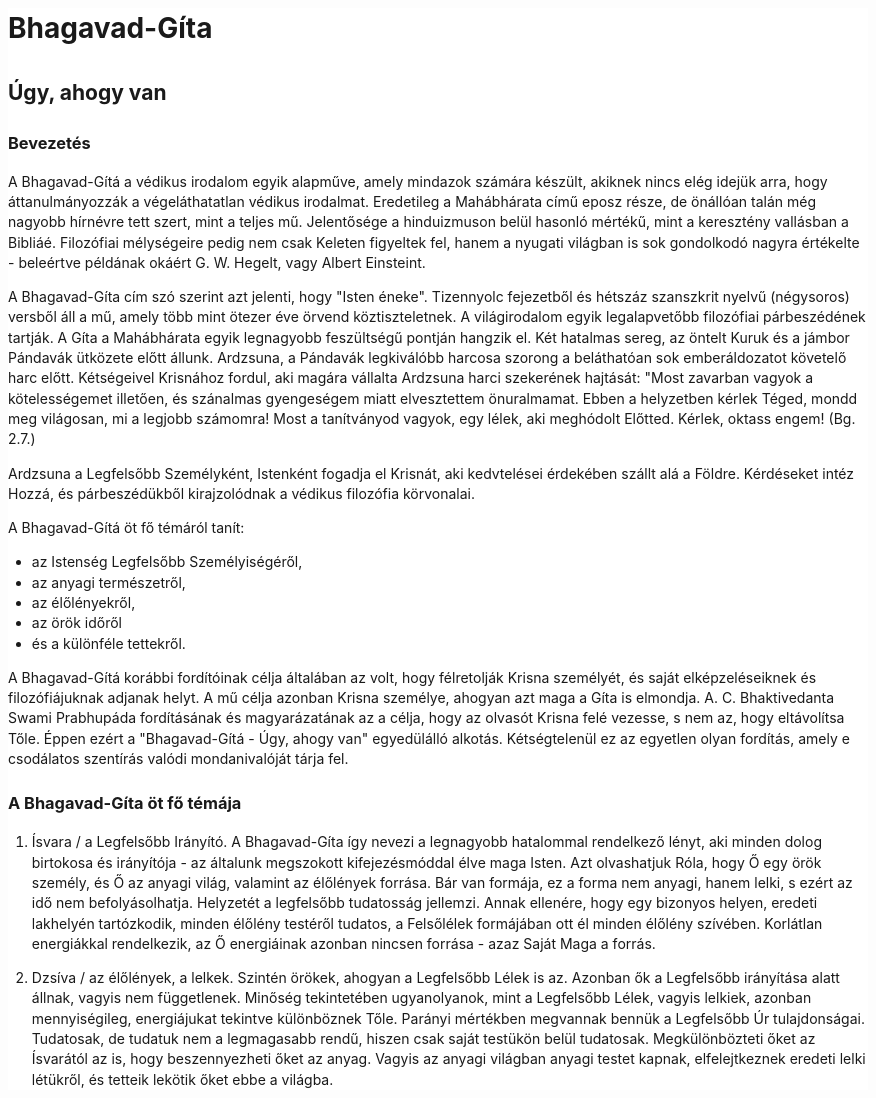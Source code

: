 # Bhagavad-Gíta
## Úgy, ahogy van
### Bevezetés
A Bhagavad-Gítá a védikus irodalom egyik alapműve, amely mindazok számára készült, akiknek nincs elég idejük arra, hogy áttanulmányozzák a végeláthatatlan védikus irodalmat. Eredetileg a Mahábhárata című eposz része, de önállóan talán még nagyobb hírnévre tett szert, mint a teljes mű. Jelentősége a hinduizmuson belül hasonló mértékű, mint a keresztény vallásban a Bibliáé. Filozófiai mélységeire pedig nem csak Keleten figyeltek fel, hanem a nyugati világban is sok gondolkodó nagyra értékelte - beleértve példának okáért G. W. Hegelt, vagy Albert Einsteint.

A Bhagavad-Gíta cím szó szerint azt jelenti, hogy "Isten éneke". Tizennyolc fejezetből és hétszáz szanszkrit nyelvű (négysoros) versből áll a mű, amely több mint ötezer éve örvend köztiszteletnek. A világirodalom egyik legalapvetőbb filozófiai párbeszédének tartják. A Gíta a Mahábhárata egyik legnagyobb feszültségű pontján hangzik el. Két hatalmas sereg, az öntelt Kuruk és a jámbor Pándavák ütközete előtt állunk. Ardzsuna, a Pándavák legkiválóbb harcosa szorong a beláthatóan sok emberáldozatot követelő harc előtt. Kétségeivel Krisnához fordul, aki magára vállalta Ardzsuna harci szekerének hajtását: "Most zavarban vagyok a kötelességemet illetően, és szánalmas gyengeségem miatt elvesztettem önuralmamat. Ebben a helyzetben kérlek Téged, mondd meg világosan, mi a legjobb számomra! Most a tanítványod vagyok, egy lélek, aki meghódolt Előtted. Kérlek, oktass engem! (Bg. 2.7.)

Ardzsuna a Legfelsőbb Személyként, Istenként fogadja el Krisnát, aki kedvtelései érdekében szállt alá a Földre. Kérdéseket intéz Hozzá, és párbeszédükből kirajzolódnak a védikus filozófia körvonalai.

A Bhagavad-Gítá öt fő témáról tanít:

- az Istenség Legfelsőbb Személyiségéről,
- az anyagi természetről,
- az élőlényekről,
- az örök időről
- és a különféle tettekről.

A Bhagavad-Gítá korábbi fordítóinak célja általában az volt, hogy félretolják Krisna személyét, és saját elképzeléseiknek és filozófiájuknak adjanak helyt. A mű célja azonban Krisna személye, ahogyan azt maga a Gíta is elmondja. A. C. Bhaktivedanta Swami Prabhupáda fordításának és magyarázatának az a célja, hogy az olvasót Krisna felé vezesse, s nem az, hogy eltávolítsa Tőle. Éppen ezért a "Bhagavad-Gítá - Úgy, ahogy van" egyedülálló alkotás. Kétségtelenül ez az egyetlen olyan fordítás, amely e csodálatos szentírás valódi mondanivalóját tárja fel.

### A Bhagavad-Gíta öt fő témája

1. Ísvara / a Legfelsőbb Irányító. A Bhagavad-Gíta így nevezi a legnagyobb hatalommal rendelkező lényt, aki minden dolog birtokosa és irányítója - az általunk megszokott kifejezésmóddal élve maga Isten. Azt olvashatjuk Róla, hogy Ő egy örök személy, és Ő az anyagi világ, valamint az élőlények forrása. Bár van formája, ez a forma nem anyagi, hanem lelki, s ezért az idő nem befolyásolhatja. Helyzetét a legfelsőbb tudatosság jellemzi. Annak ellenére, hogy egy bizonyos helyen, eredeti lakhelyén tartózkodik, minden élőlény testéről tudatos, a Felsőlélek formájában ott él minden élőlény szívében. Korlátlan energiákkal rendelkezik, az Ő energiáinak azonban nincsen forrása - azaz Saját Maga a forrás.

2. Dzsíva / az élőlények, a lelkek. Szintén örökek, ahogyan a Legfelsőbb Lélek is az. Azonban ők a Legfelsőbb irányítása alatt állnak, vagyis nem függetlenek. Minőség tekintetében ugyanolyanok, mint a Legfelsőbb Lélek, vagyis lelkiek, azonban mennyiségileg, energiájukat tekintve különböznek Tőle. Parányi mértékben megvannak bennük a Legfelsőbb Úr tulajdonságai. Tudatosak, de tudatuk nem a legmagasabb rendű, hiszen csak saját testükön belül tudatosak. Megkülönbözteti őket az Ísvarától az is, hogy beszennyezheti őket az anyag. Vagyis az anyagi világban anyagi testet kapnak, elfelejtkeznek eredeti lelki létükről, és tetteik lekötik őket ebbe a világba.
